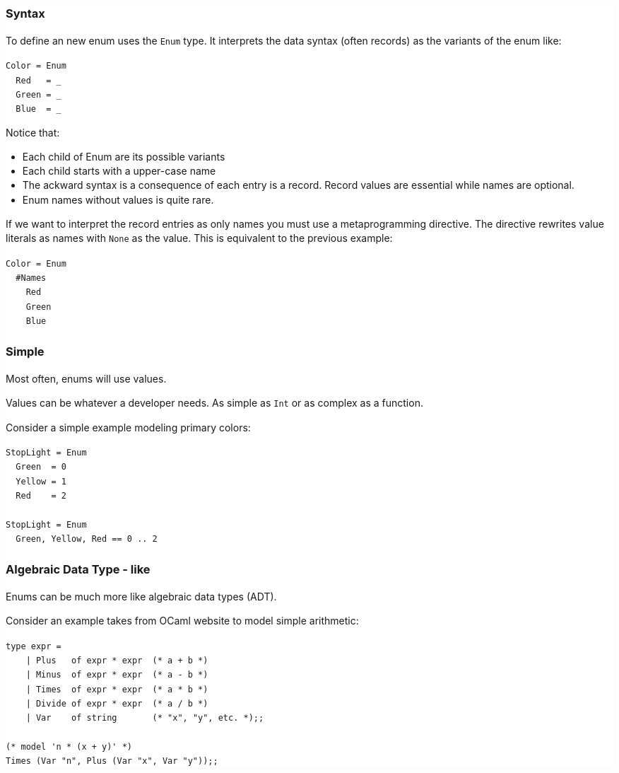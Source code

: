 ### Syntax

To define an new enum uses the `Enum` type.
It interprets the data syntax (often records) as the variants of the enum like:
```
Color = Enum
  Red   = _
  Green = _
  Blue  = _
```
Notice that:
* Each child of Enum are its possible variants
* Each child starts with a upper-case name
* The ackward syntax is a consequence of each entry is a record.
  Record values are essential while names are optional.
* Enum names without values is quite rare.

If we want to interpret the record entries as only names you must use a metaprogramming directive.
The directive rewrites value literals as names with `None` as the value.
This is equivalent to the previous example:
```
Color = Enum
  #Names
    Red
    Green
    Blue
```

### Simple

Most often, enums will use values.

Values can be whatever a developer needs.
As simple as `Int` or as complex as a function.

Consider a simple example modeling primary colors:
```
StopLight = Enum
  Green  = 0
  Yellow = 1
  Red    = 2

StopLight = Enum
  Green, Yellow, Red == 0 .. 2
```

### Algebraic Data Type - like

Enums can be much more like algebraic data types (ADT).

Consider an example takes from OCaml website to model simple arithmetic:
```
type expr =
    | Plus   of expr * expr  (* a + b *)
    | Minus  of expr * expr  (* a - b *)
    | Times  of expr * expr  (* a * b *)
    | Divide of expr * expr  (* a / b *)
    | Var    of string       (* "x", "y", etc. *);;

(* model 'n * (x + y)' *)
Times (Var "n", Plus (Var "x", Var "y"));;
```
